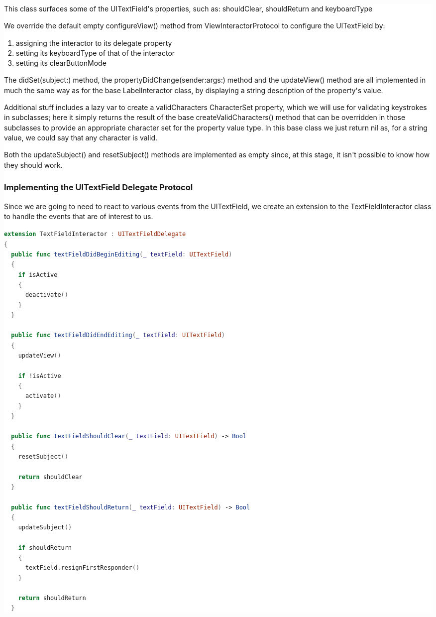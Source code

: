 This class surfaces some of the UITextField's properties, such as: shouldClear, shouldReturn and keyboardType

We override the default empty configureView() method from ViewInteractorProtocol to configure the UITextField by:

  1. assigning the interactor to its delegate property
  2. setting its keyboardType of that of the interactor
  3. setting its clearButtonMode

The didSet(subject:) method, the propertyDidChange(sender:args:) method and the updateView() method are all implemented in much the same way as for the base LabelInteractor class, by displaying a string description of the property's value.

Additional stuff includes a lazy var to create a validCharacters CharacterSet property, which we will use for validating keystrokes in subclasses; here it simply returns the result of the base createValidCharacters() method that can be overridden in those subclasses to provide an appropriate character set for the property value type. In this base class we just return nil as, for a string value, we could say that any character is valid.

Both the updateSubject() and resetSubject() methods are implemented as empty since, at this stage, it isn't possible to know how they should work.

### Implementing the UITextField Delegate Protocol

Since we are going to need to react to various events from the UITextField, we create an extension to the TextFieldInteractor class to handle the events that are of interest to us.

```swift
extension TextFieldInteractor : UITextFieldDelegate
{
  public func textFieldDidBeginEditing(_ textField: UITextField)
  {
    if isActive
    {
      deactivate()
    }
  }
  
  public func textFieldDidEndEditing(_ textField: UITextField)
  {
    updateView()
    
    if !isActive
    {
      activate()
    }
  }
  
  public func textFieldShouldClear(_ textField: UITextField) -> Bool
  {
    resetSubject()
    
    return shouldClear
  }
  
  public func textFieldShouldReturn(_ textField: UITextField) -> Bool
  {
    updateSubject()
    
    if shouldReturn
    {
      textField.resignFirstResponder()
    }
    
    return shouldReturn
  }
```